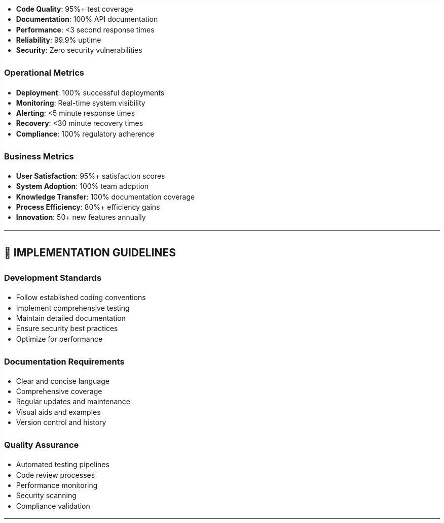 - **Code Quality**: 95%+ test coverage
- **Documentation**: 100% API documentation
- **Performance**: <3 second response times
- **Reliability**: 99.9% uptime
- **Security**: Zero security vulnerabilities

### Operational Metrics

- **Deployment**: 100% successful deployments
- **Monitoring**: Real-time system visibility
- **Alerting**: <5 minute response times
- **Recovery**: <30 minute recovery times
- **Compliance**: 100% regulatory adherence

### Business Metrics

- **User Satisfaction**: 95%+ satisfaction scores
- **System Adoption**: 100% team adoption
- **Knowledge Transfer**: 100% documentation coverage
- **Process Efficiency**: 80%+ efficiency gains
- **Innovation**: 50+ new features annually

---

## 🚀 IMPLEMENTATION GUIDELINES

### Development Standards

- Follow established coding conventions
- Implement comprehensive testing
- Maintain detailed documentation
- Ensure security best practices
- Optimize for performance

### Documentation Requirements

- Clear and concise language
- Comprehensive coverage
- Regular updates and maintenance
- Visual aids and examples
- Version control and history

### Quality Assurance

- Automated testing pipelines
- Code review processes
- Performance monitoring
- Security scanning
- Compliance validation

---
